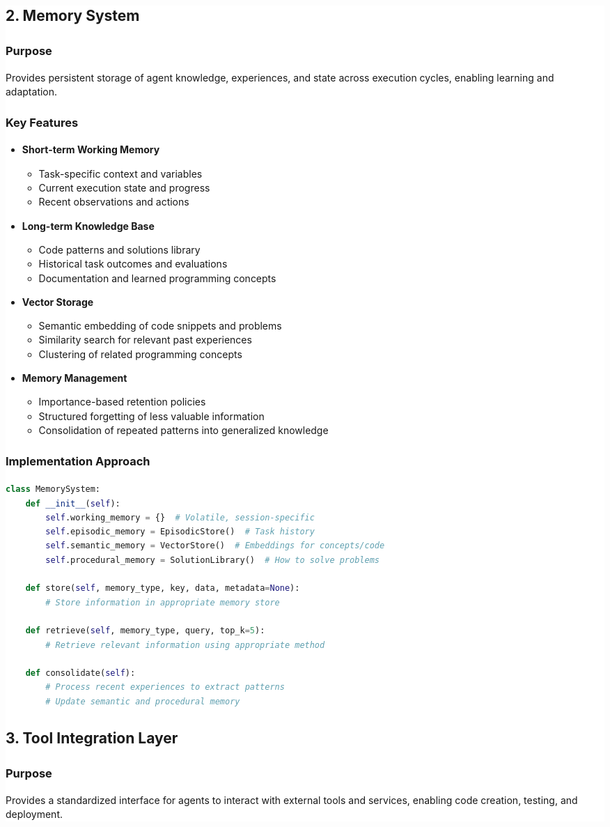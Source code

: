 ## 2. Memory System

### Purpose
Provides persistent storage of agent knowledge, experiences, and state across execution cycles, enabling learning and adaptation.

### Key Features
- **Short-term Working Memory**
  - Task-specific context and variables
  - Current execution state and progress
  - Recent observations and actions

- **Long-term Knowledge Base**
  - Code patterns and solutions library
  - Historical task outcomes and evaluations
  - Documentation and learned programming concepts

- **Vector Storage**
  - Semantic embedding of code snippets and problems
  - Similarity search for relevant past experiences
  - Clustering of related programming concepts

- **Memory Management**
  - Importance-based retention policies
  - Structured forgetting of less valuable information
  - Consolidation of repeated patterns into generalized knowledge

### Implementation Approach
```python
class MemorySystem:
    def __init__(self):
        self.working_memory = {}  # Volatile, session-specific
        self.episodic_memory = EpisodicStore()  # Task history
        self.semantic_memory = VectorStore()  # Embeddings for concepts/code
        self.procedural_memory = SolutionLibrary()  # How to solve problems
        
    def store(self, memory_type, key, data, metadata=None):
        # Store information in appropriate memory store
        
    def retrieve(self, memory_type, query, top_k=5):
        # Retrieve relevant information using appropriate method
        
    def consolidate(self):
        # Process recent experiences to extract patterns
        # Update semantic and procedural memory
```

## 3. Tool Integration Layer

### Purpose
Provides a standardized interface for agents to interact with external tools and services, enabling code creation, testing, and deployment.
